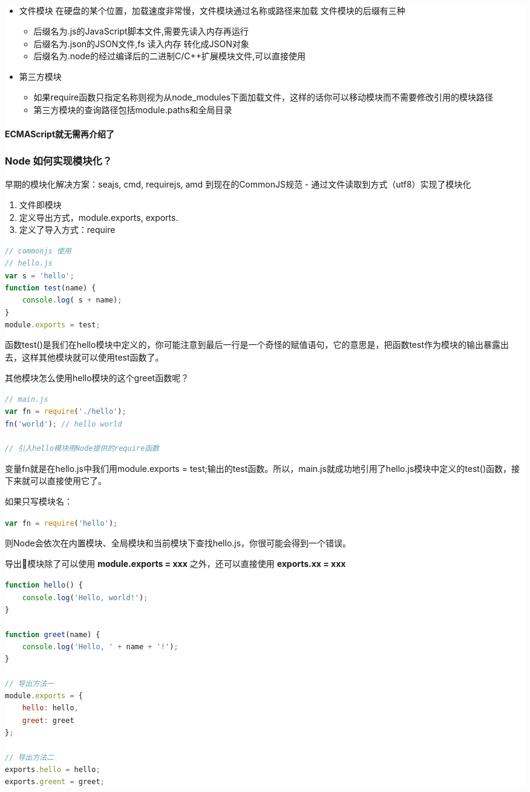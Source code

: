 * 文件模块
在硬盘的某个位置，加载速度非常慢，文件模块通过名称或路径来加载 文件模块的后缀有三种
    * 后缀名为.js的JavaScript脚本文件,需要先读入内存再运行
    * 后缀名为.json的JSON文件,fs 读入内存 转化成JSON对象
    * 后缀名为.node的经过编译后的二进制C/C++扩展模块文件,可以直接使用

* 第三方模块
    * 如果require函数只指定名称则视为从node_modules下面加载文件，这样的话你可以移动模块而不需要修改引用的模块路径
    * 第三方模块的查询路径包括module.paths和全局目录


#### ECMAScript就无需再介绍了


### Node 如何实现模块化？
早期的模块化解决方案：seajs, cmd, requirejs, amd
到现在的CommonJS规范 - 通过文件读取到方式（utf8）实现了模块化
1. 文件即模块
2. 定义导出方式，module.exports, exports.
3. 定义了导入方式：require

```js
// commonjs 使用
// hello.js
var s = 'hello';
function test(name) {
    console.log( s + name);
}
module.exports = test;
```
函数test()是我们在hello模块中定义的，你可能注意到最后一行是一个奇怪的赋值语句，它的意思是，把函数test作为模块的输出暴露出去，这样其他模块就可以使用test函数了。

其他模块怎么使用hello模块的这个greet函数呢？
```js
// main.js
var fn = require('./hello');
fn('world'); // hello world

// 引入hello模块用Node提供的require函数
```
变量fn就是在hello.js中我们用module.exports = test;输出的test函数。所以，main.js就成功地引用了hello.js模块中定义的test()函数，接下来就可以直接使用它了。

如果只写模块名：
```js
var fn = require('hello');
```
则Node会依次在内置模块、全局模块和当前模块下查找hello.js，你很可能会得到一个错误。

导出模块除了可以使用 **module.exports = xxx** 之外，还可以直接使用 **exports.xx = xxx**
```js
function hello() {
    console.log('Hello, world!');
}

function greet(name) {
    console.log('Hello, ' + name + '!');
}

// 导出方法一
module.exports = {
    hello: hello,
    greet: greet
};

// 导出方法二
exports.hello = hello;
exports.greent = greet;
```